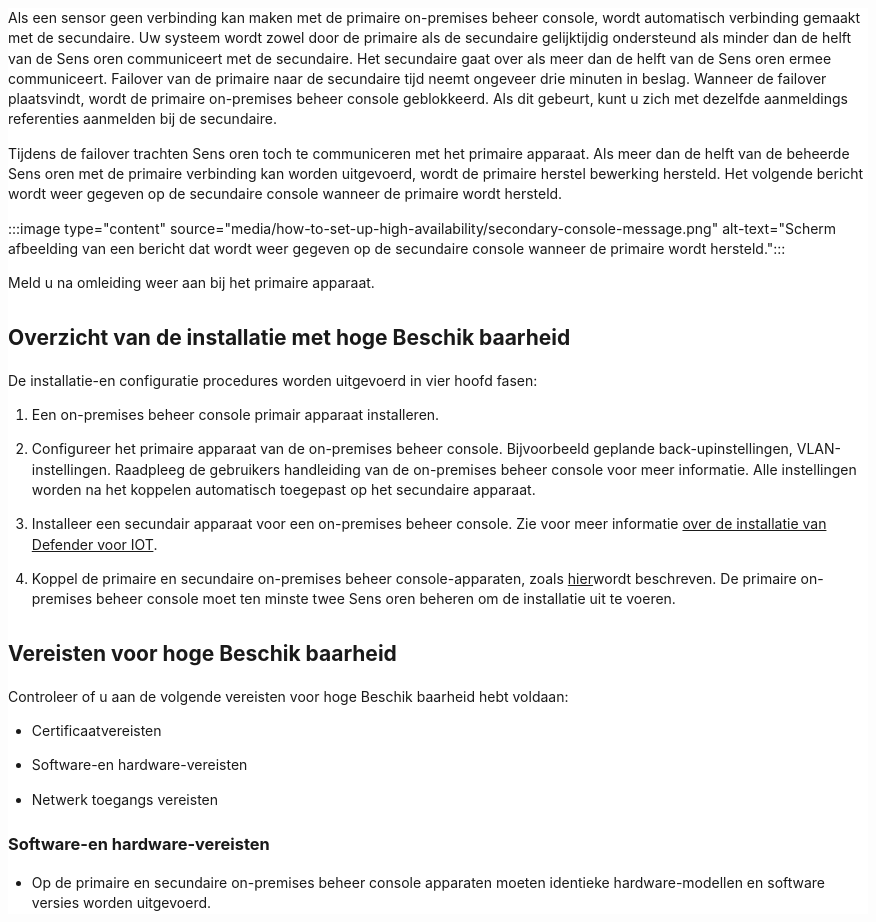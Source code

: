 Als een sensor geen verbinding kan maken met de primaire on-premises beheer console, wordt automatisch verbinding gemaakt met de secundaire. Uw systeem wordt zowel door de primaire als de secundaire gelijktijdig ondersteund als minder dan de helft van de Sens oren communiceert met de secundaire. Het secundaire gaat over als meer dan de helft van de Sens oren ermee communiceert. Failover van de primaire naar de secundaire tijd neemt ongeveer drie minuten in beslag. Wanneer de failover plaatsvindt, wordt de primaire on-premises beheer console geblokkeerd. Als dit gebeurt, kunt u zich met dezelfde aanmeldings referenties aanmelden bij de secundaire.

Tijdens de failover trachten Sens oren toch te communiceren met het primaire apparaat. Als meer dan de helft van de beheerde Sens oren met de primaire verbinding kan worden uitgevoerd, wordt de primaire herstel bewerking hersteld. Het volgende bericht wordt weer gegeven op de secundaire console wanneer de primaire wordt hersteld.

:::image type="content" source="media/how-to-set-up-high-availability/secondary-console-message.png" alt-text="Scherm afbeelding van een bericht dat wordt weer gegeven op de secundaire console wanneer de primaire wordt hersteld.":::

Meld u na omleiding weer aan bij het primaire apparaat.

## <a name="high-availability-setup-overview"></a>Overzicht van de installatie met hoge Beschik baarheid

De installatie-en configuratie procedures worden uitgevoerd in vier hoofd fasen:

1. Een on-premises beheer console primair apparaat installeren. 

2. Configureer het primaire apparaat van de on-premises beheer console. Bijvoorbeeld geplande back-upinstellingen, VLAN-instellingen. Raadpleeg de gebruikers handleiding van de on-premises beheer console voor meer informatie. Alle instellingen worden na het koppelen automatisch toegepast op het secundaire apparaat.

3. Installeer een secundair apparaat voor een on-premises beheer console. Zie voor meer informatie [over de installatie van Defender voor IOT](how-to-install-software.md).

4. Koppel de primaire en secundaire on-premises beheer console-apparaten, zoals [hier](https://infrascale.secure.force.com/pkb/articles/Support_Article/How-to-access-your-Appliance-Management-Console)wordt beschreven. De primaire on-premises beheer console moet ten minste twee Sens oren beheren om de installatie uit te voeren.

## <a name="high-availability-requirements"></a>Vereisten voor hoge Beschik baarheid

Controleer of u aan de volgende vereisten voor hoge Beschik baarheid hebt voldaan:

- Certificaatvereisten

- Software-en hardware-vereisten

- Netwerk toegangs vereisten

### <a name="software-and-hardware-requirements"></a>Software-en hardware-vereisten

- Op de primaire en secundaire on-premises beheer console apparaten moeten identieke hardware-modellen en software versies worden uitgevoerd.
